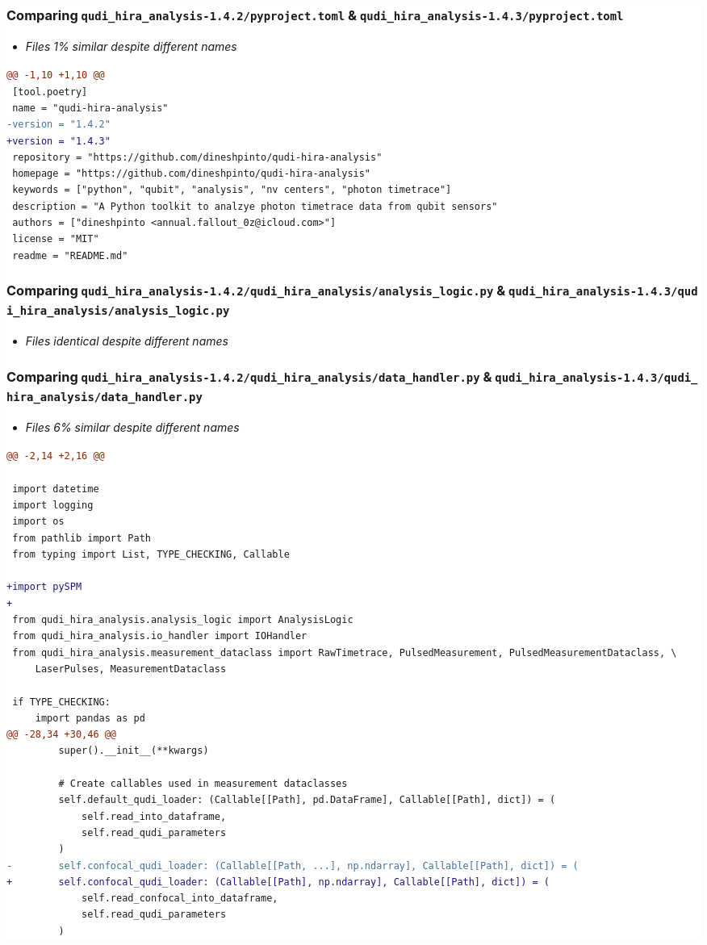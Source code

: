### Comparing `qudi_hira_analysis-1.4.2/pyproject.toml` & `qudi_hira_analysis-1.4.3/pyproject.toml`

 * *Files 1% similar despite different names*

```diff
@@ -1,10 +1,10 @@
 [tool.poetry]
 name = "qudi-hira-analysis"
-version = "1.4.2"
+version = "1.4.3"
 repository = "https://github.com/dineshpinto/qudi-hira-analysis"
 homepage = "https://github.com/dineshpinto/qudi-hira-analysis"
 keywords = ["python", "qubit", "analysis", "nv centers", "photon timetrace"]
 description = "A Python toolkit to analzye photon timetrace data from qubit sensors"
 authors = ["dineshpinto <annual.fallout_0z@icloud.com>"]
 license = "MIT"
 readme = "README.md"
```

### Comparing `qudi_hira_analysis-1.4.2/qudi_hira_analysis/analysis_logic.py` & `qudi_hira_analysis-1.4.3/qudi_hira_analysis/analysis_logic.py`

 * *Files identical despite different names*

### Comparing `qudi_hira_analysis-1.4.2/qudi_hira_analysis/data_handler.py` & `qudi_hira_analysis-1.4.3/qudi_hira_analysis/data_handler.py`

 * *Files 6% similar despite different names*

```diff
@@ -2,14 +2,16 @@
 
 import datetime
 import logging
 import os
 from pathlib import Path
 from typing import List, TYPE_CHECKING, Callable
 
+import pySPM
+
 from qudi_hira_analysis.analysis_logic import AnalysisLogic
 from qudi_hira_analysis.io_handler import IOHandler
 from qudi_hira_analysis.measurement_dataclass import RawTimetrace, PulsedMeasurement, PulsedMeasurementDataclass, \
     LaserPulses, MeasurementDataclass
 
 if TYPE_CHECKING:
     import pandas as pd
@@ -28,34 +30,46 @@
         super().__init__(**kwargs)
 
         # Create callables used in measurement dataclasses
         self.default_qudi_loader: (Callable[[Path], pd.DataFrame], Callable[[Path], dict]) = (
             self.read_into_dataframe,
             self.read_qudi_parameters
         )
-        self.confocal_qudi_loader: (Callable[[Path, ...], np.ndarray], Callable[[Path], dict]) = (
+        self.confocal_qudi_loader: (Callable[[Path], np.ndarray], Callable[[Path], dict]) = (
             self.read_confocal_into_dataframe,
             self.read_qudi_parameters
         )
```